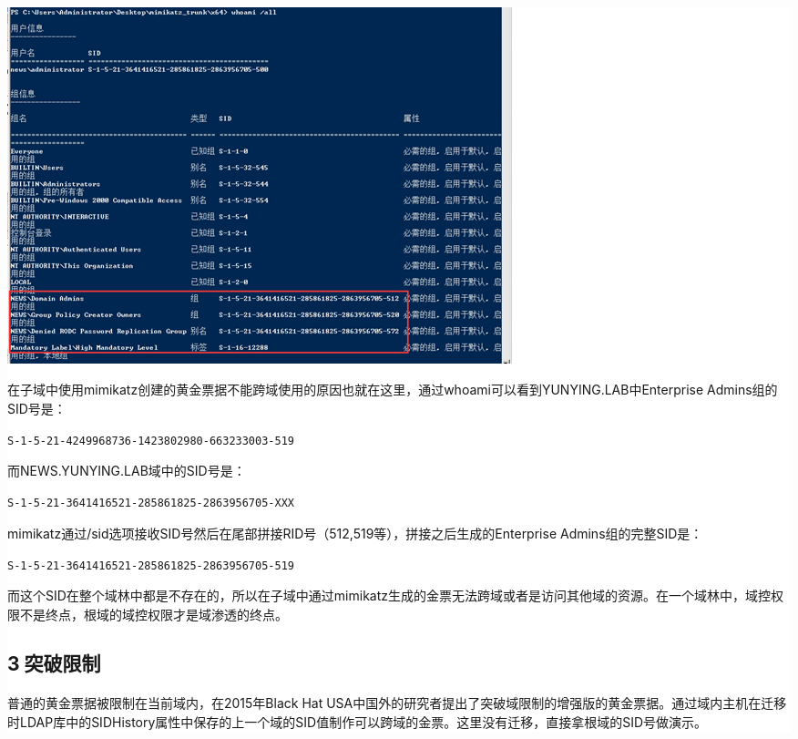 ![1575791450706](Kerberos协议探索系列二票据篇.assets/1575791450706.png)

在子域中使用mimikatz创建的黄金票据不能跨域使用的原因也就在这里，通过whoami可以看到YUNYING.LAB中Enterprise Admins组的SID号是：

```
S-1-5-21-4249968736-1423802980-663233003-519
```

而NEWS.YUNYING.LAB域中的SID号是：

```
S-1-5-21-3641416521-285861825-2863956705-XXX
```

mimikatz通过/sid选项接收SID号然后在尾部拼接RID号（512,519等），拼接之后生成的Enterprise Admins组的完整SID是：

```
S-1-5-21-3641416521-285861825-2863956705-519
```

而这个SID在整个域林中都是不存在的，所以在子域中通过mimikatz生成的金票无法跨域或者是访问其他域的资源。在一个域林中，域控权限不是终点，根域的域控权限才是域渗透的终点。

## 3 突破限制

普通的黄金票据被限制在当前域内，在2015年Black Hat USA中国外的研究者提出了突破域限制的增强版的黄金票据。通过域内主机在迁移时LDAP库中的SIDHistory属性中保存的上一个域的SID值制作可以跨域的金票。这里没有迁移，直接拿根域的SID号做演示。
